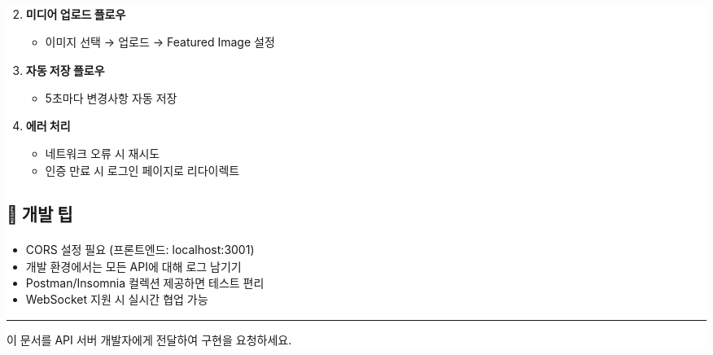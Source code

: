 2. **미디어 업로드 플로우**
   - 이미지 선택 → 업로드 → Featured Image 설정

3. **자동 저장 플로우**
   - 5초마다 변경사항 자동 저장

4. **에러 처리**
   - 네트워크 오류 시 재시도
   - 인증 만료 시 로그인 페이지로 리다이렉트

## 🔧 개발 팁

- CORS 설정 필요 (프론트엔드: localhost:3001)
- 개발 환경에서는 모든 API에 대해 로그 남기기
- Postman/Insomnia 컬렉션 제공하면 테스트 편리
- WebSocket 지원 시 실시간 협업 가능

---

이 문서를 API 서버 개발자에게 전달하여 구현을 요청하세요.